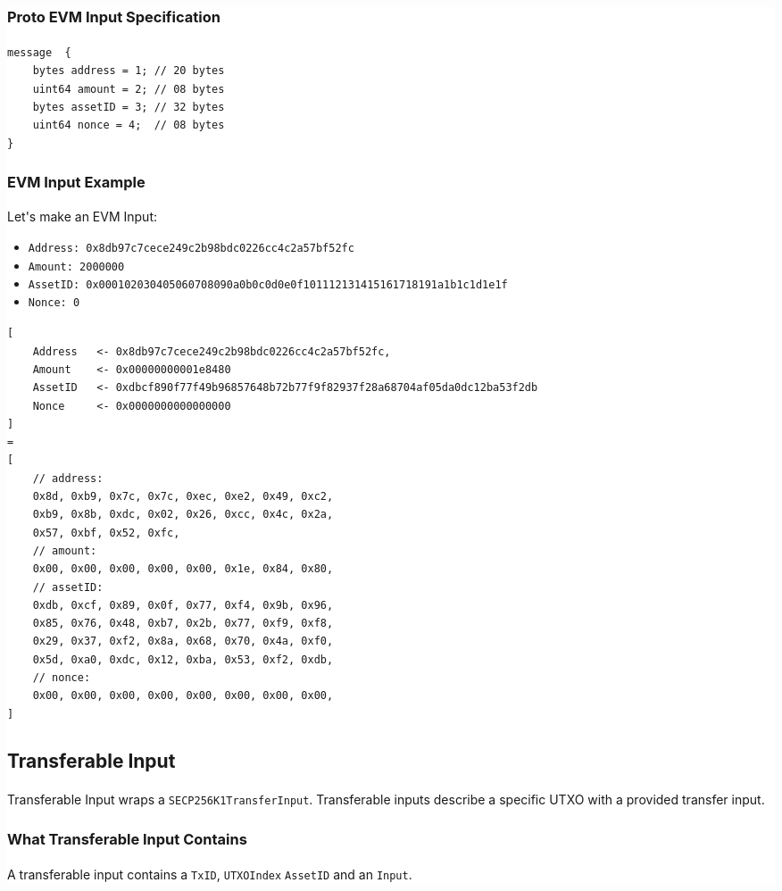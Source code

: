 ### Proto EVM Input Specification

```text
message  {
    bytes address = 1; // 20 bytes
    uint64 amount = 2; // 08 bytes
    bytes assetID = 3; // 32 bytes
    uint64 nonce = 4;  // 08 bytes
}
```

### EVM Input Example

Let's make an EVM Input:

- `Address: 0x8db97c7cece249c2b98bdc0226cc4c2a57bf52fc`
- `Amount: 2000000`
- `AssetID: 0x000102030405060708090a0b0c0d0e0f101112131415161718191a1b1c1d1e1f`
- `Nonce: 0`

```text
[
    Address   <- 0x8db97c7cece249c2b98bdc0226cc4c2a57bf52fc,
    Amount    <- 0x00000000001e8480
    AssetID   <- 0xdbcf890f77f49b96857648b72b77f9f82937f28a68704af05da0dc12ba53f2db
    Nonce     <- 0x0000000000000000
]
=
[
    // address:
    0x8d, 0xb9, 0x7c, 0x7c, 0xec, 0xe2, 0x49, 0xc2,
    0xb9, 0x8b, 0xdc, 0x02, 0x26, 0xcc, 0x4c, 0x2a,
    0x57, 0xbf, 0x52, 0xfc,
    // amount:
    0x00, 0x00, 0x00, 0x00, 0x00, 0x1e, 0x84, 0x80,
    // assetID:
    0xdb, 0xcf, 0x89, 0x0f, 0x77, 0xf4, 0x9b, 0x96,
    0x85, 0x76, 0x48, 0xb7, 0x2b, 0x77, 0xf9, 0xf8,
    0x29, 0x37, 0xf2, 0x8a, 0x68, 0x70, 0x4a, 0xf0,
    0x5d, 0xa0, 0xdc, 0x12, 0xba, 0x53, 0xf2, 0xdb,
    // nonce:
    0x00, 0x00, 0x00, 0x00, 0x00, 0x00, 0x00, 0x00,
]
```

## Transferable Input

Transferable Input wraps a `SECP256K1TransferInput`. Transferable inputs
describe a specific UTXO with a provided transfer input.

### What Transferable Input Contains

A transferable input contains a `TxID`, `UTXOIndex` `AssetID` and an `Input`.
